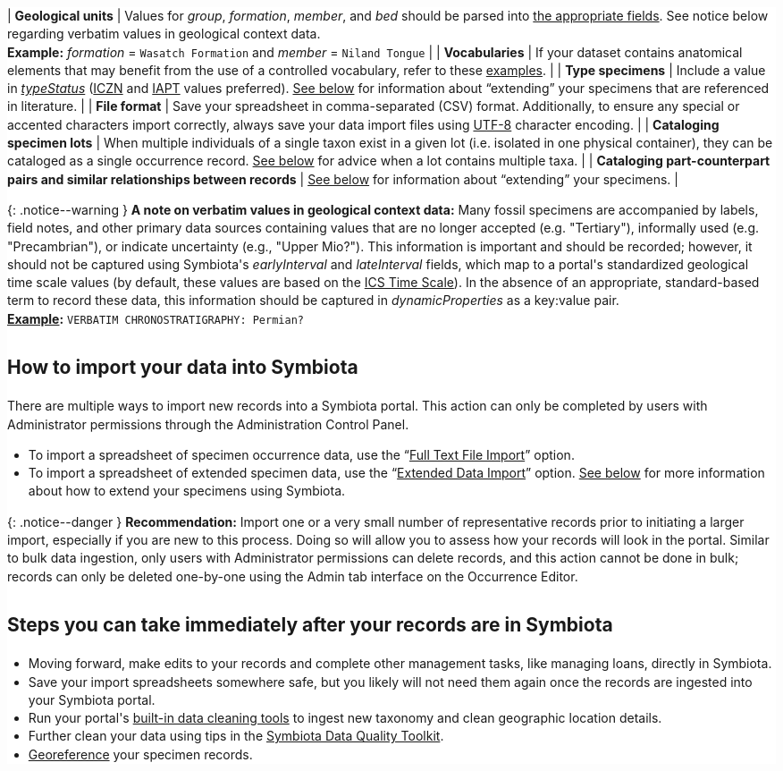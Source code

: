 | **Geological units** | Values for _group_, _formation_, _member_, and _bed_ should be parsed into [the appropriate fields](https://dwc.tdwg.org/terms/#dwc:formation). See notice below regarding verbatim values in geological context data.<br>**Example:** _formation_ = `Wasatch Formation` and _member_ = `Niland Tongue` |
| **Vocabularies** | If your dataset contains anatomical elements that may benefit from the use of a controlled vocabulary, refer to these [examples](https://drive.google.com/drive/folders/1aNHpsLJLuVOubVmbohOZk2VbfDv3BlLH?usp=drive_link). |
| **Type specimens** | Include a value in [_typeStatus_](https://dwc.tdwg.org/terms/#dwc:typeStatus) ([ICZN](https://www.iczn.org/outreach/faqs/#faq-4) and [IAPT](https://www.iapt-taxon.org/nomen/pages/main/art_9.html) values preferred). [See below]() for information about “extending” your specimens that are referenced in literature. |
| **File format** | Save your spreadsheet in comma-separated (CSV) format. Additionally, to ensure any special or accented characters import correctly, always save your data import files using [UTF-8](https://www.w3schools.com/charsets/ref_html_utf8.asp) character encoding. |
| **Cataloging specimen lots** | When multiple individuals of a single taxon exist in a given lot (i.e. isolated in one physical container), they can be cataloged as a single occurrence record. [See below]() for advice when a lot contains multiple taxa. |
| **Cataloging part-counterpart pairs and similar relationships between records** | [See below]() for information about “extending” your specimens. |

{: .notice--warning }
**A note on verbatim values in geological context data:** Many fossil specimens are accompanied by labels, field notes, and other primary data sources containing values that are no longer accepted (e.g. "Tertiary"), informally used (e.g. "Precambrian"), or indicate uncertainty (e.g., "Upper Mio?"). This information is important and should be recorded; however, it should not be captured using Symbiota's _earlyInterval_ and _lateInterval_ fields, which map to a portal's standardized geological time scale values (by default, these values are based on the [ICS Time Scale](https://stratigraphy.org/chart)). In the absence of an appropriate, standard-based term to record these data, this information should be captured in _dynamicProperties_ as a key:value pair.<br> **[Example](https://paleo.symbiota.org/portal/collections/individual/index.php?occid=763806):** `VERBATIM CHRONOSTRATIGRAPHY: Permian?`

## How to import your data into Symbiota
There are multiple ways to import new records into a Symbiota portal. This action can only be completed by users with Administrator permissions through the Administration Control Panel.
- To import a spreadsheet of specimen occurrence data, use the “[Full Text File Import](https://biokic.github.io/symbiota-docs/coll_manager/upload/)” option.
- To import a spreadsheet of extended specimen data, use the “[Extended Data Import](https://biokic.github.io/symbiota-docs/coll_manager/upload/links/)” option. [See below]() for more information about how to extend your specimens using Symbiota.

{: .notice--danger }
**Recommendation:** Import one or a very small number of representative records prior to initiating a larger import, especially if you are new to this process. Doing so will allow you to assess how your records will look in the portal. Similar to bulk data ingestion, only users with Administrator permissions can delete records, and this action cannot be done in bulk; records can only be deleted one-by-one using the Admin tab interface on the Occurrence Editor.

## Steps you can take immediately after your records are in Symbiota
- Moving forward, make edits to your records and complete other management tasks, like managing loans, directly in Symbiota.
- Save your import spreadsheets somewhere safe, but you likely will not need them again once the records are ingested into your Symbiota portal.
- Run your portal's [built-in data cleaning tools](https://biokic.github.io/symbiota-docs/coll_manager/data_cleaning/) to ingest new taxonomy and clean geographic location details.
- Further clean your data using tips in the [Symbiota Data Quality Toolkit](https://biokic.github.io/symbiota-docs/editor/quality/).
- [Georeference](https://tdwg.github.io/esp/georeferencing/workflows.html) your specimen records.
